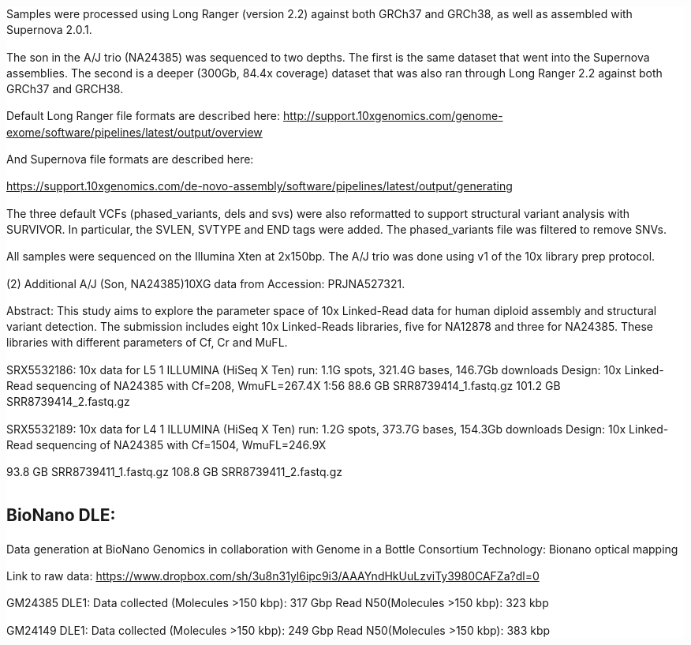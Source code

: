 
Samples were processed using Long Ranger (version 2.2) against both GRCh37 and GRCh38, as well as assembled with Supernova 2.0.1. 

The son in the A/J trio (NA24385) was sequenced to two depths. The first is the same dataset that went into the Supernova assemblies. The second is a deeper (300Gb, 84.4x coverage) dataset that was also ran through Long Ranger 2.2 against both GRCh37 and GRCH38.

Default Long Ranger file formats are described here:
http://support.10xgenomics.com/genome-exome/software/pipelines/latest/output/overview

And Supernova file formats are described here:

https://support.10xgenomics.com/de-novo-assembly/software/pipelines/latest/output/generating

The three default VCFs (phased_variants, dels and svs) were also reformatted to support structural variant analysis with SURVIVOR. In particular, the SVLEN, SVTYPE and END tags were added. The phased_variants file was filtered to remove SNVs.

All samples were sequenced on the Illumina Xten at 2x150bp. The A/J trio was done using v1 of the 10x library prep protocol.


(2) Additional A/J (Son, NA24385)10XG data from Accession: PRJNA527321. 

Abstract: This study aims to explore the parameter space of 10x Linked-Read data for human diploid assembly and structural variant detection. The submission includes eight 10x Linked-Reads libraries, five for NA12878 and three for NA24385. These libraries with different parameters of Cf, Cr and MuFL.

SRX5532186: 10x data for L5
1 ILLUMINA (HiSeq X Ten) run: 1.1G spots, 321.4G bases, 146.7Gb downloads
Design: 10x Linked-Read sequencing of NA24385 with Cf=208, WmuFL=267.4X
1:56
88.6 GB        SRR8739414_1.fastq.gz
101.2 GB       SRR8739414_2.fastq.gz

SRX5532189: 10x data for L4
1 ILLUMINA (HiSeq X Ten) run: 1.2G spots, 373.7G bases, 154.3Gb downloads
Design: 10x Linked-Read sequencing of NA24385 with Cf=1504, WmuFL=246.9X

93.8 GB        SRR8739411_1.fastq.gz
108.8 GB       SRR8739411_2.fastq.gz


## BioNano DLE: 
 
Data generation at BioNano Genomics in collaboration with Genome in a Bottle Consortium
Technology: Bionano optical mapping

Link to raw data: https://www.dropbox.com/sh/3u8n31yl6ipc9i3/AAAYndHkUuLzviTy3980CAFZa?dl=0

GM24385 DLE1:
Data collected (Molecules >150 kbp): 317 Gbp 
Read N50(Molecules >150 kbp): 323 kbp

GM24149 DLE1:
Data collected (Molecules >150 kbp): 249 Gbp 
Read N50(Molecules >150 kbp): 383 kbp
